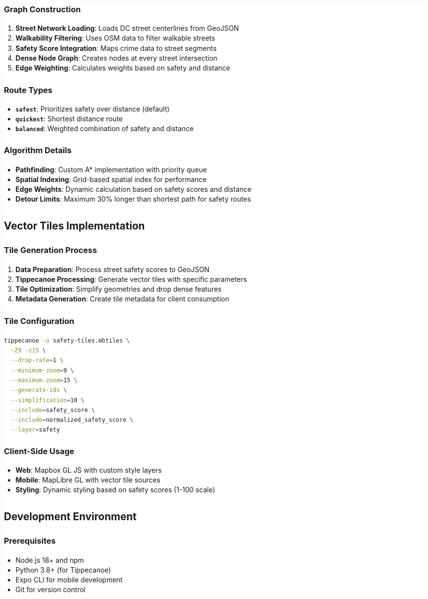 ### Graph Construction
1. **Street Network Loading**: Loads DC street centerlines from GeoJSON
2. **Walkability Filtering**: Uses OSM data to filter walkable streets
3. **Safety Score Integration**: Maps crime data to street segments
4. **Dense Node Graph**: Creates nodes at every street intersection
5. **Edge Weighting**: Calculates weights based on safety and distance

### Route Types
- **`safest`**: Prioritizes safety over distance (default)
- **`quickest`**: Shortest distance route
- **`balanced`**: Weighted combination of safety and distance

### Algorithm Details
- **Pathfinding**: Custom A* implementation with priority queue
- **Spatial Indexing**: Grid-based spatial index for performance
- **Edge Weights**: Dynamic calculation based on safety scores and distance
- **Detour Limits**: Maximum 30% longer than shortest path for safety routes

## Vector Tiles Implementation

### Tile Generation Process
1. **Data Preparation**: Process street safety scores to GeoJSON
2. **Tippecanoe Processing**: Generate vector tiles with specific parameters
3. **Tile Optimization**: Simplify geometries and drop dense features
4. **Metadata Generation**: Create tile metadata for client consumption

### Tile Configuration
```bash
tippecanoe -o safety-tiles.mbtiles \
  -Z9 -z15 \
  --drop-rate=1 \
  --minimum-zoom=9 \
  --maximum-zoom=15 \
  --generate-ids \
  --simplification=10 \
  --include=safety_score \
  --include=normalized_safety_score \
  --layer=safety
```

### Client-Side Usage
- **Web**: Mapbox GL JS with custom style layers
- **Mobile**: MapLibre GL with vector tile sources
- **Styling**: Dynamic styling based on safety scores (1-100 scale)

## Development Environment

### Prerequisites
- Node.js 18+ and npm
- Python 3.8+ (for Tippecanoe)
- Expo CLI for mobile development
- Git for version control
